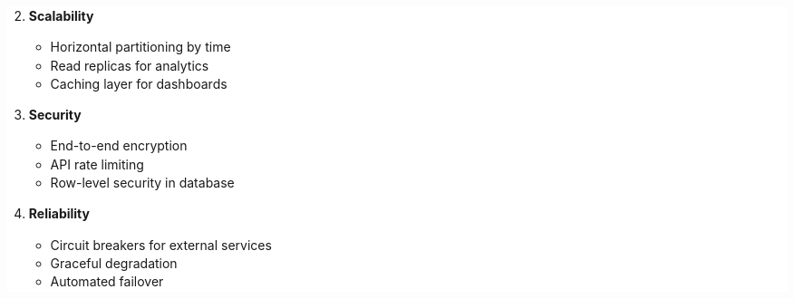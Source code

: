 2. **Scalability**
   - Horizontal partitioning by time
   - Read replicas for analytics
   - Caching layer for dashboards
   
3. **Security**
   - End-to-end encryption
   - API rate limiting
   - Row-level security in database
   
4. **Reliability**
   - Circuit breakers for external services
   - Graceful degradation
   - Automated failover